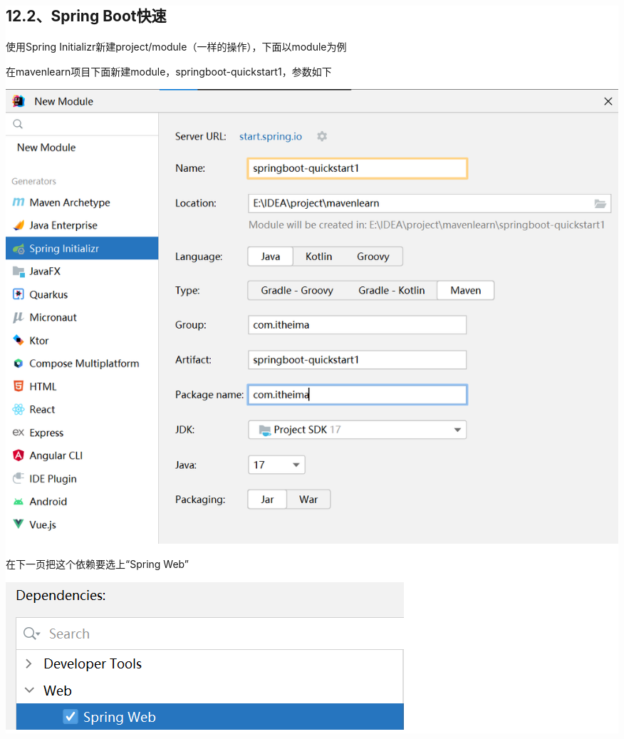 ## 12.2、Spring Boot快速

使用Spring Initializr新建project/module（一样的操作），下面以module为例

在mavenlearn项目下面新建module，springboot-quickstart1，参数如下

![image-20241112233421529](javaweb.assets/image-20241112233421529.png)

在下一页把这个依赖要选上“Spring Web”

![image-20241112232046556](javaweb.assets/image-20241112232046556.png)
